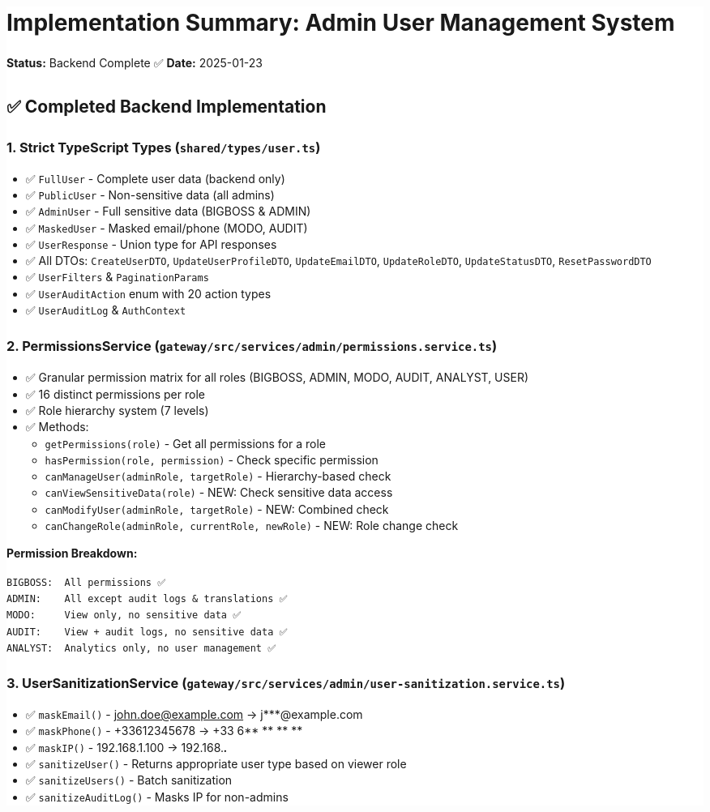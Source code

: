 # Implementation Summary: Admin User Management System

**Status:** Backend Complete ✅
**Date:** 2025-01-23

## ✅ Completed Backend Implementation

### 1. **Strict TypeScript Types** (`shared/types/user.ts`)
- ✅ `FullUser` - Complete user data (backend only)
- ✅ `PublicUser` - Non-sensitive data (all admins)
- ✅ `AdminUser` - Full sensitive data (BIGBOSS & ADMIN)
- ✅ `MaskedUser` - Masked email/phone (MODO, AUDIT)
- ✅ `UserResponse` - Union type for API responses
- ✅ All DTOs: `CreateUserDTO`, `UpdateUserProfileDTO`, `UpdateEmailDTO`, `UpdateRoleDTO`, `UpdateStatusDTO`, `ResetPasswordDTO`
- ✅ `UserFilters` & `PaginationParams`
- ✅ `UserAuditAction` enum with 20 action types
- ✅ `UserAuditLog` & `AuthContext`

### 2. **PermissionsService** (`gateway/src/services/admin/permissions.service.ts`)
- ✅ Granular permission matrix for all roles (BIGBOSS, ADMIN, MODO, AUDIT, ANALYST, USER)
- ✅ 16 distinct permissions per role
- ✅ Role hierarchy system (7 levels)
- ✅ Methods:
  - `getPermissions(role)` - Get all permissions for a role
  - `hasPermission(role, permission)` - Check specific permission
  - `canManageUser(adminRole, targetRole)` - Hierarchy-based check
  - `canViewSensitiveData(role)` - NEW: Check sensitive data access
  - `canModifyUser(adminRole, targetRole)` - NEW: Combined check
  - `canChangeRole(adminRole, currentRole, newRole)` - NEW: Role change check

**Permission Breakdown:**
```
BIGBOSS:  All permissions ✅
ADMIN:    All except audit logs & translations ✅
MODO:     View only, no sensitive data ✅
AUDIT:    View + audit logs, no sensitive data ✅
ANALYST:  Analytics only, no user management ✅
```

### 3. **UserSanitizationService** (`gateway/src/services/admin/user-sanitization.service.ts`)
- ✅ `maskEmail()` - john.doe@example.com → j***@example.com
- ✅ `maskPhone()` - +33612345678 → +33 6** ** ** **
- ✅ `maskIP()` - 192.168.1.100 → 192.168.***.***
- ✅ `sanitizeUser()` - Returns appropriate user type based on viewer role
- ✅ `sanitizeUsers()` - Batch sanitization
- ✅ `sanitizeAuditLog()` - Masks IP for non-admins
